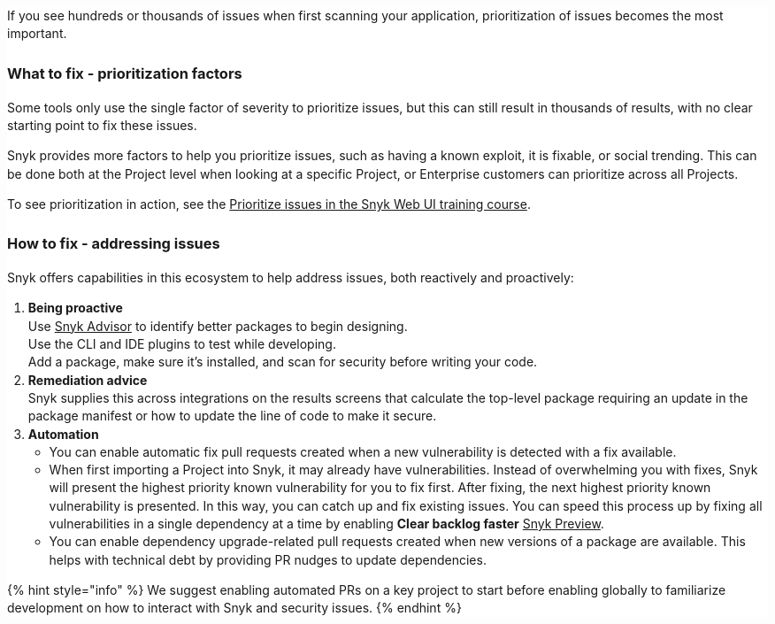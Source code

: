 If you see hundreds or thousands of issues when first scanning your application, prioritization of issues becomes the most important.

### What to fix - prioritization factors

Some tools only use the single factor of severity to prioritize issues, but this can still result in thousands of results, with no clear starting point to fix these issues.

Snyk provides more factors to help you prioritize issues, such as having a known exploit, it is fixable, or social trending. This can be done both at the Project level when looking at a specific Project, or Enterprise customers can prioritize across all Projects.

To see prioritization in action, see the [Prioritize issues in the Snyk Web UI training course](https://training.snyk.io/learn/video/prioritize-ui).

### How to fix - addressing issues

Snyk offers capabilities in this ecosystem to help address issues, both reactively and proactively:

1. **Being proactive**\
   Use [Snyk Advisor](https://snyk.io/advisor) to identify better packages to begin designing.\
   Use the CLI and IDE plugins to test while developing.\
   Add a package, make sure it’s installed, and scan for security before writing your code.
2. **Remediation advice**\
   Snyk supplies this across integrations on the results screens that calculate the top-level package requiring an update in the package manifest or how to update the line of code to make it secure.
3. **Automation**
   * You can enable automatic fix pull requests created when a new vulnerability is detected with a fix available.
   * When first importing a Project into Snyk, it may already have vulnerabilities. Instead of overwhelming you with fixes, Snyk will present the highest priority known vulnerability for you to fix first. After fixing, the next highest priority known vulnerability is presented. In this way, you can catch up and fix existing issues. You can speed this process up by fixing all vulnerabilities in a single dependency at a time by enabling **Clear backlog faster** [Snyk Preview](../snyk-admin/manage-settings/snyk-preview.md).
   * You can enable dependency upgrade-related pull requests created when new versions of a package are available. This helps with technical debt by providing PR nudges to update dependencies.

{% hint style="info" %}
We suggest enabling automated PRs on a key project to start before enabling globally to familiarize development on how to interact with Snyk and security issues.
{% endhint %}
